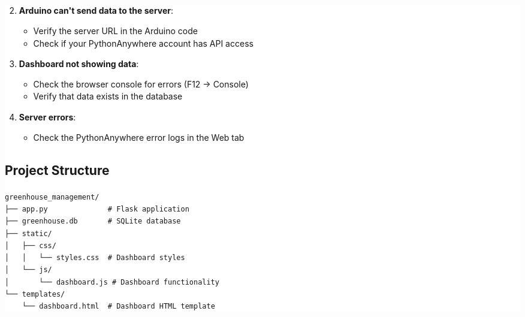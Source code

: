 2. **Arduino can't send data to the server**:
   - Verify the server URL in the Arduino code
   - Check if your PythonAnywhere account has API access

3. **Dashboard not showing data**:
   - Check the browser console for errors (F12 -> Console)
   - Verify that data exists in the database

4. **Server errors**:
   - Check the PythonAnywhere error logs in the Web tab

## Project Structure

```
greenhouse_management/
├── app.py              # Flask application
├── greenhouse.db       # SQLite database
├── static/
│   ├── css/
│   │   └── styles.css  # Dashboard styles
│   └── js/
│       └── dashboard.js # Dashboard functionality
└── templates/
    └── dashboard.html  # Dashboard HTML template
